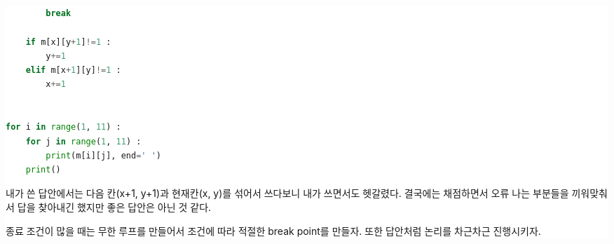 ```python
        break

    if m[x][y+1]!=1 :
        y+=1
    elif m[x+1][y]!=1 :
        x+=1
    

for i in range(1, 11) :
    for j in range(1, 11) :
        print(m[i][j], end=' ')
    print()
```
내가 쓴 답안에서는 다음 칸(x+1, y+1)과 현재칸(x, y)를 섞어서 쓰다보니 내가 쓰면서도 헷갈렸다. 결국에는 채점하면서 오류 나는 부분들을 끼워맞춰서 답을 찾아내긴 했지만 좋은 답안은 아닌 것 같다. 

종료 조건이 많을 때는 무한 루프를 만들어서 조건에 따라 적절한 break point를 만들자. 또한 답안처럼 논리를 차근차근 진행시키자.
